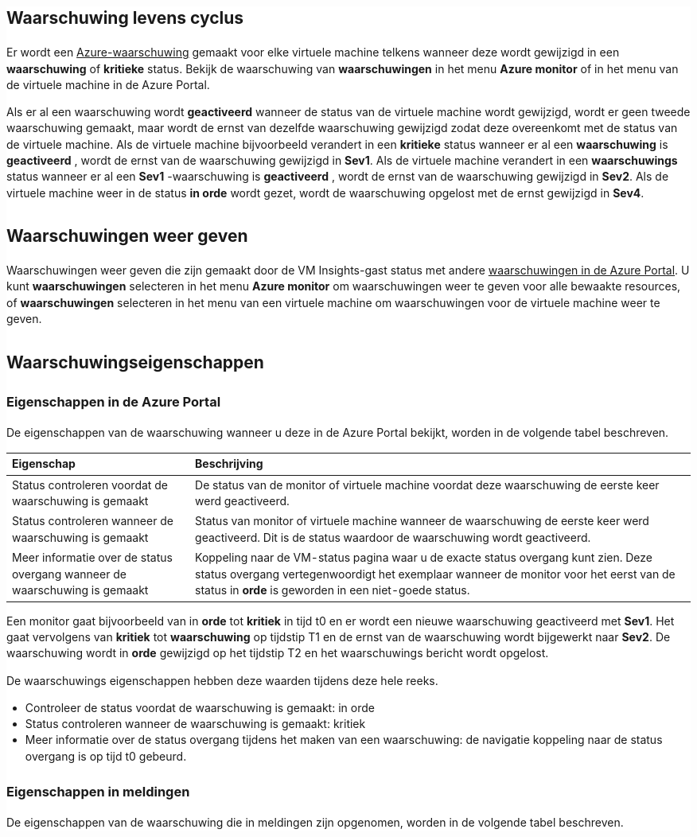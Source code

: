## <a name="alert-lifecycle"></a>Waarschuwing levens cyclus
Er wordt een [Azure-waarschuwing](../alerts/alerts-overview.md) gemaakt voor elke virtuele machine telkens wanneer deze wordt gewijzigd in een **waarschuwing** of **kritieke** status. Bekijk de waarschuwing van **waarschuwingen** in het menu **Azure monitor** of in het menu van de virtuele machine in de Azure Portal.

Als er al een waarschuwing wordt **geactiveerd** wanneer de status van de virtuele machine wordt gewijzigd, wordt er geen tweede waarschuwing gemaakt, maar wordt de ernst van dezelfde waarschuwing gewijzigd zodat deze overeenkomt met de status van de virtuele machine. Als de virtuele machine bijvoorbeeld verandert in een **kritieke** status wanneer er al een **waarschuwing** is **geactiveerd** , wordt de ernst van de waarschuwing gewijzigd in **Sev1**. Als de virtuele machine verandert in een **waarschuwings** status wanneer er al een **Sev1** -waarschuwing is **geactiveerd** , wordt de ernst van de waarschuwing gewijzigd in **Sev2**. Als de virtuele machine weer in de status **in orde** wordt gezet, wordt de waarschuwing opgelost met de ernst gewijzigd in **Sev4**.

## <a name="viewing-alerts"></a>Waarschuwingen weer geven
Waarschuwingen weer geven die zijn gemaakt door de VM Insights-gast status met andere [waarschuwingen in de Azure Portal](../platform/alerts-overview.md#alerts-experience). U kunt **waarschuwingen** selecteren in het menu **Azure monitor** om waarschuwingen weer te geven voor alle bewaakte resources, of **waarschuwingen** selecteren in het menu van een virtuele machine om waarschuwingen voor de virtuele machine weer te geven.

## <a name="alert-properties"></a>Waarschuwingseigenschappen

### <a name="properties-in-the-azure-portal"></a>Eigenschappen in de Azure Portal
De eigenschappen van de waarschuwing wanneer u deze in de Azure Portal bekijkt, worden in de volgende tabel beschreven.

| Eigenschap | Beschrijving |
|:---|:---|
| Status controleren voordat de waarschuwing is gemaakt | De status van de monitor of virtuele machine voordat deze waarschuwing de eerste keer werd geactiveerd. |
| Status controleren wanneer de waarschuwing is gemaakt | Status van monitor of virtuele machine wanneer de waarschuwing de eerste keer werd geactiveerd. Dit is de status waardoor de waarschuwing wordt geactiveerd. |
| Meer informatie over de status overgang wanneer de waarschuwing is gemaakt | Koppeling naar de VM-status pagina waar u de exacte status overgang kunt zien. Deze status overgang vertegenwoordigt het exemplaar wanneer de monitor voor het eerst van de status in **orde** is geworden in een niet-goede status. |

Een monitor gaat bijvoorbeeld van in **orde** tot **kritiek** in tijd t0 en er wordt een nieuwe waarschuwing geactiveerd met **Sev1**. Het gaat vervolgens van **kritiek** tot **waarschuwing** op tijdstip T1 en de ernst van de waarschuwing wordt bijgewerkt naar **Sev2**. De waarschuwing wordt in **orde** gewijzigd op het tijdstip T2 en het waarschuwings bericht wordt opgelost.

De waarschuwings eigenschappen hebben deze waarden tijdens deze hele reeks.

- Controleer de status voordat de waarschuwing is gemaakt: in orde
- Status controleren wanneer de waarschuwing is gemaakt: kritiek
- Meer informatie over de status overgang tijdens het maken van een waarschuwing: de navigatie koppeling naar de status overgang is op tijd t0 gebeurd.


### <a name="properties-in-notifications"></a>Eigenschappen in meldingen
De eigenschappen van de waarschuwing die in meldingen zijn opgenomen, worden in de volgende tabel beschreven.
